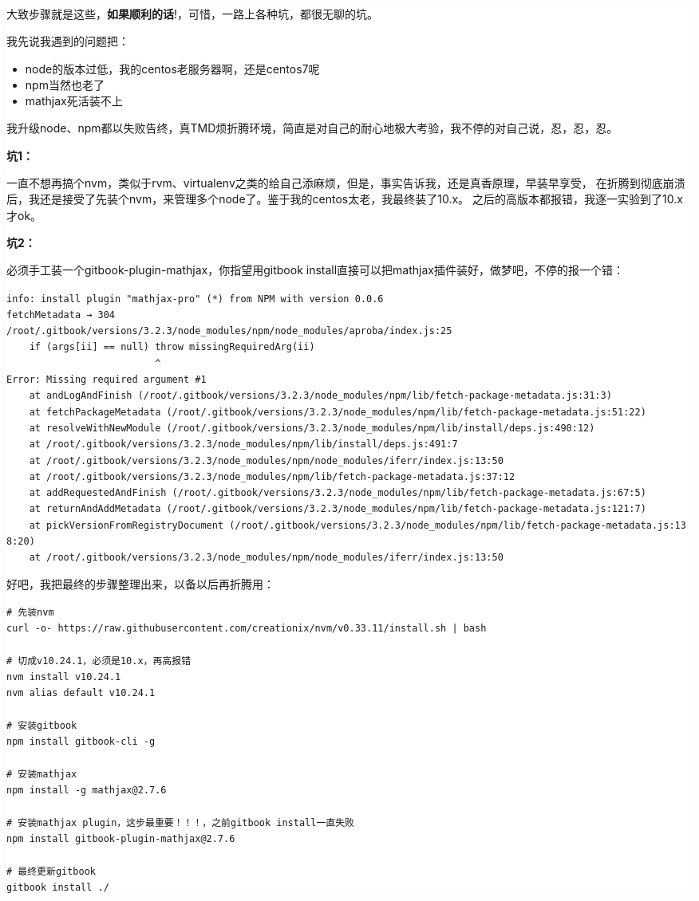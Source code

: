 大致步骤就是这些，**如果顺利的话**!，可惜，一路上各种坑，都很无聊的坑。

我先说我遇到的问题把：
- node的版本过低，我的centos老服务器啊，还是centos7呢
- npm当然也老了
- mathjax死活装不上

我升级node、npm都以失败告终，真TMD烦折腾环境，简直是对自己的耐心地极大考验，我不停的对自己说，忍，忍，忍。

**坑1：**

一直不想再搞个nvm，类似于rvm、virtualenv之类的给自己添麻烦，但是，事实告诉我，还是真香原理，早装早享受，
在折腾到彻底崩溃后，我还是接受了先装个nvm，来管理多个node了。鉴于我的centos太老，我最终装了10.x。
之后的高版本都报错，我逐一实验到了10.x才ok。

**坑2：**

必须手工装一个gitbook-plugin-mathjax，你指望用gitbook install直接可以把mathjax插件装好，做梦吧，不停的报一个错：

```
info: install plugin "mathjax-pro" (*) from NPM with version 0.0.6
fetchMetadata → 304       
/root/.gitbook/versions/3.2.3/node_modules/npm/node_modules/aproba/index.js:25
    if (args[ii] == null) throw missingRequiredArg(ii)
                          ^
Error: Missing required argument #1
    at andLogAndFinish (/root/.gitbook/versions/3.2.3/node_modules/npm/lib/fetch-package-metadata.js:31:3)
    at fetchPackageMetadata (/root/.gitbook/versions/3.2.3/node_modules/npm/lib/fetch-package-metadata.js:51:22)
    at resolveWithNewModule (/root/.gitbook/versions/3.2.3/node_modules/npm/lib/install/deps.js:490:12)
    at /root/.gitbook/versions/3.2.3/node_modules/npm/lib/install/deps.js:491:7
    at /root/.gitbook/versions/3.2.3/node_modules/npm/node_modules/iferr/index.js:13:50
    at /root/.gitbook/versions/3.2.3/node_modules/npm/lib/fetch-package-metadata.js:37:12
    at addRequestedAndFinish (/root/.gitbook/versions/3.2.3/node_modules/npm/lib/fetch-package-metadata.js:67:5)
    at returnAndAddMetadata (/root/.gitbook/versions/3.2.3/node_modules/npm/lib/fetch-package-metadata.js:121:7)
    at pickVersionFromRegistryDocument (/root/.gitbook/versions/3.2.3/node_modules/npm/lib/fetch-package-metadata.js:138:20)
    at /root/.gitbook/versions/3.2.3/node_modules/npm/node_modules/iferr/index.js:13:50

```

好吧，我把最终的步骤整理出来，以备以后再折腾用：

```
# 先装nvm
curl -o- https://raw.githubusercontent.com/creationix/nvm/v0.33.11/install.sh | bash

# 切成v10.24.1，必须是10.x，再高报错
nvm install v10.24.1
nvm alias default v10.24.1

# 安装gitbook
npm install gitbook-cli -g

# 安装mathjax
npm install -g mathjax@2.7.6

# 安装mathjax plugin，这步最重要！！！，之前gitbook install一直失败
npm install gitbook-plugin-mathjax@2.7.6

# 最终更新gitbook
gitbook install ./
```
